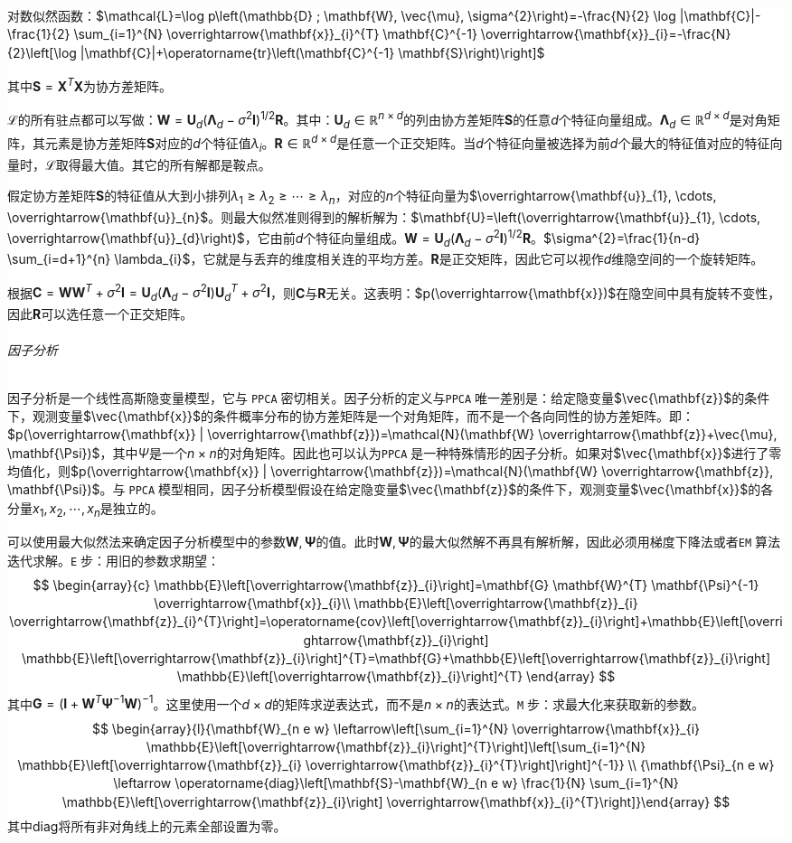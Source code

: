 对数似然函数：$\mathcal{L}=\log p\left(\mathbb{D} ; \mathbf{W}, \vec{\mu}, \sigma^{2}\right)=-\frac{N}{2} \log |\mathbf{C}|-\frac{1}{2} \sum_{i=1}^{N} \overrightarrow{\mathbf{x}}_{i}^{T} \mathbf{C}^{-1} \overrightarrow{\mathbf{x}}_{i}=-\frac{N}{2}\left[\log |\mathbf{C}|+\operatorname{tr}\left(\mathbf{C}^{-1} \mathbf{S}\right)\right]$

其中$\mathbf{S}=\mathbf{X}^{T} \mathbf{X}$为协方差矩阵。

$\mathcal{L}$的所有驻点都可以写做：$\mathbf{W}=\mathbf{U}_{d}\left(\mathbf{\Lambda}_{d}-\sigma^{2} \mathbf{I}\right)^{1 / 2} \mathbf{R}$。其中：$\mathbf{U}_{d} \in \mathbb{R}^{n \times d}$的列由协方差矩阵$\mathbf{S}$的任意$d$个特征向量组成。$\boldsymbol{\Lambda}_{d} \in \mathbb{R}^{d \times d}$是对角矩阵，其元素是协方差矩阵$\mathbf{S}$对应的$d$个特征值$\lambda_i$。$\mathbf{R} \in \mathbb{R}^{d \times d}$是任意一个正交矩阵。当$d$个特征向量被选择为前$d$个最大的特征值对应的特征向量时，$\mathcal{L}$取得最大值。其它的所有解都是鞍点。

假定协方差矩阵$\mathbf{S}$的特征值从大到小排列$\lambda_{1} \geq \lambda_{2} \geq \cdots \geq \lambda_{n}$，对应的$n$个特征向量为$\overrightarrow{\mathbf{u}}_{1}, \cdots, \overrightarrow{\mathbf{u}}_{n}$。则最大似然准则得到的解析解为：$\mathbf{U}=\left(\overrightarrow{\mathbf{u}}_{1}, \cdots, \overrightarrow{\mathbf{u}}_{d}\right)$，它由前$d$个特征向量组成。$\mathbf{W}=\mathbf{U}_{d}\left(\mathbf{\Lambda}_{d}-\sigma^{2} \mathbf{I}\right)^{1 / 2} \mathbf{R}$。$\sigma^{2}=\frac{1}{n-d} \sum_{i=d+1}^{n} \lambda_{i}$，它就是与丢弃的维度相关连的平均方差。$\mathbf{R}$是正交矩阵，因此它可以视作$d$维隐空间的一个旋转矩阵。

根据$\mathbf{C}=\mathbf{W} \mathbf{W}^{T}+\sigma^{2} \mathbf{I}=\mathbf{U}_{d}\left(\mathbf{\Lambda}_{d}-\sigma^{2} \mathbf{I}\right) \mathbf{U}_{d}^{T}+\sigma^{2} \mathbf{I}$，则$\mathbf{C}$与$\mathbf{R}$无关。这表明：$p(\overrightarrow{\mathbf{x}})$在隐空间中具有旋转不变性，因此$\mathbf{R}$可以选任意一个正交矩阵。

###### 因子分析

因子分析是一个线性高斯隐变量模型，它与 `PPCA` 密切相关。因子分析的定义与`PPCA` 唯一差别是：给定隐变量$\vec{\mathbf{z}}$的条件下，观测变量$\vec{\mathbf{x}}$的条件概率分布的协方差矩阵是一个对角矩阵，而不是一个各向同性的协方差矩阵。即：$p(\overrightarrow{\mathbf{x}} | \overrightarrow{\mathbf{z}})=\mathcal{N}(\mathbf{W} \overrightarrow{\mathbf{z}}+\vec{\mu}, \mathbf{\Psi})$，其中$\Psi$是一个$n \times n$的对角矩阵。因此也可以认为`PPCA` 是一种特殊情形的因子分析。如果对$\vec{\mathbf{x}}$进行了零均值化，则$p(\overrightarrow{\mathbf{x}} | \overrightarrow{\mathbf{z}})=\mathcal{N}(\mathbf{W} \overrightarrow{\mathbf{z}}, \mathbf{\Psi})$。与 `PPCA` 模型相同，因子分析模型假设在给定隐变量$\vec{\mathbf{z}}$的条件下，观测变量$\vec{\mathbf{x}}$的各分量$x_{1}, x_{2}, \cdots, x_{n}$是独立的。

可以使用最大似然法来确定因子分析模型中的参数$\mathbf{W}, \mathbf{\Psi}$的值。此时$\mathbf{W}, \mathbf{\Psi}$的最大似然解不再具有解析解，因此必须用梯度下降法或者`EM` 算法迭代求解。`E` 步：用旧的参数求期望：
$$
\begin{array}{c}
\mathbb{E}\left[\overrightarrow{\mathbf{z}}_{i}\right]=\mathbf{G} \mathbf{W}^{T} \mathbf{\Psi}^{-1} \overrightarrow{\mathbf{x}}_{i}\\
\mathbb{E}\left[\overrightarrow{\mathbf{z}}_{i} \overrightarrow{\mathbf{z}}_{i}^{T}\right]=\operatorname{cov}\left[\overrightarrow{\mathbf{z}}_{i}\right]+\mathbb{E}\left[\overrightarrow{\mathbf{z}}_{i}\right] \mathbb{E}\left[\overrightarrow{\mathbf{z}}_{i}\right]^{T}=\mathbf{G}+\mathbb{E}\left[\overrightarrow{\mathbf{z}}_{i}\right] \mathbb{E}\left[\overrightarrow{\mathbf{z}}_{i}\right]^{T}
\end{array}
$$
其中$\mathbf{G}=\left(\mathbf{I}+\mathbf{W}^{T} \mathbf{\Psi}^{-1} \mathbf{W}\right)^{-1}$。这里使用一个$d \times d$的矩阵求逆表达式，而不是$n \times n$的表达式。`M` 步：求最大化来获取新的参数。
$$
\begin{array}{l}{\mathbf{W}_{n e w} \leftarrow\left[\sum_{i=1}^{N} \overrightarrow{\mathbf{x}}_{i} \mathbb{E}\left[\overrightarrow{\mathbf{z}}_{i}\right]^{T}\right]\left[\sum_{i=1}^{N} \mathbb{E}\left[\overrightarrow{\mathbf{z}}_{i} \overrightarrow{\mathbf{z}}_{i}^{T}\right]\right]^{-1}} \\ {\mathbf{\Psi}_{n e w} \leftarrow \operatorname{diag}\left[\mathbf{S}-\mathbf{W}_{n e w} \frac{1}{N} \sum_{i=1}^{N} \mathbb{E}\left[\overrightarrow{\mathbf{z}}_{i}\right] \overrightarrow{\mathbf{x}}_{i}^{T}\right]}\end{array}
$$
其中$\text{diag}$将所有非对角线上的元素全部设置为零。

